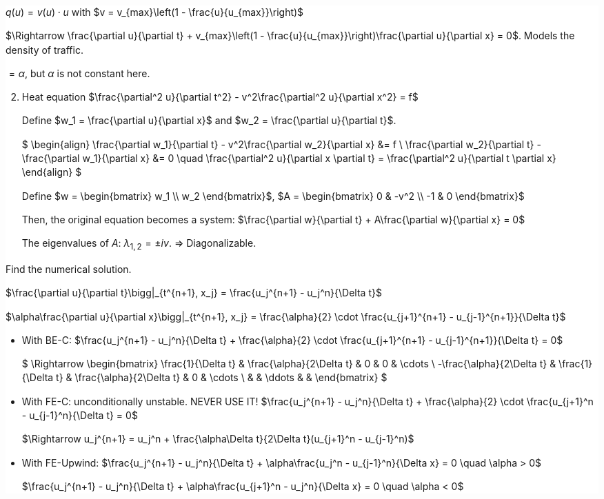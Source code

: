    $q(u) = v(u) \cdot u$ with $v = v_{max}\left(1 - \frac{u}{u_{max}}\right)$
   
   $\Rightarrow \frac{\partial u}{\partial t} + v_{max}\left(1 - \frac{u}{u_{max}}\right)\frac{\partial u}{\partial x} = 0$. Models the density of traffic.
   
   $= \alpha$, but $\alpha$ is not constant here.

2. Heat equation
   $\frac{\partial^2 u}{\partial t^2} - v^2\frac{\partial^2 u}{\partial x^2} = f$
   
   Define $w_1 = \frac{\partial u}{\partial x}$ and $w_2 = \frac{\partial u}{\partial t}$.
   
   $
   \begin{align}
   \frac{\partial w_1}{\partial t} - v^2\frac{\partial w_2}{\partial x} &= f \\
   \frac{\partial w_2}{\partial t} - \frac{\partial w_1}{\partial x} &= 0 \quad \frac{\partial^2 u}{\partial x \partial t} = \frac{\partial^2 u}{\partial t \partial x}
   \end{align}
   $
   
   Define $w = \begin{bmatrix} w_1 \\ w_2 \end{bmatrix}$, $A = \begin{bmatrix} 0 & -v^2 \\ -1 & 0 \end{bmatrix}$
   
   Then, the original equation becomes a system:
   $\frac{\partial w}{\partial t} + A\frac{\partial w}{\partial x} = 0$
   
   The eigenvalues of $A$: $\lambda_{1,2} = \pm iv$. $\Rightarrow$ Diagonalizable.

Find the numerical solution.

$\frac{\partial u}{\partial t}\bigg|_{t^{n+1}, x_j} = \frac{u_j^{n+1} - u_j^n}{\Delta t}$

$\alpha\frac{\partial u}{\partial x}\bigg|_{t^{n+1}, x_j} = \frac{\alpha}{2} \cdot \frac{u_{j+1}^{n+1} - u_{j-1}^{n+1}}{\Delta t}$

- With BE-C:
  $\frac{u_j^{n+1} - u_j^n}{\Delta t} + \frac{\alpha}{2} \cdot \frac{u_{j+1}^{n+1} - u_{j-1}^{n+1}}{\Delta t} = 0$
  
  $
  \Rightarrow
  \begin{bmatrix}
  \frac{1}{\Delta t} & \frac{\alpha}{2\Delta t} & 0 & 0 & \cdots \\
  -\frac{\alpha}{2\Delta t} & \frac{1}{\Delta t} & \frac{\alpha}{2\Delta t} & 0 & \cdots \\
  & & \ddots & &
  \end{bmatrix}
  $

- With FE-C: unconditionally unstable. NEVER USE IT!
  $\frac{u_j^{n+1} - u_j^n}{\Delta t} + \frac{\alpha}{2} \cdot \frac{u_{j+1}^n - u_{j-1}^n}{\Delta t} = 0$
  
  $\Rightarrow u_j^{n+1} = u_j^n + \frac{\alpha\Delta t}{2\Delta t}(u_{j+1}^n - u_{j-1}^n)$

- With FE-Upwind:
  $\frac{u_j^{n+1} - u_j^n}{\Delta t} + \alpha\frac{u_j^n - u_{j-1}^n}{\Delta x} = 0 \quad \alpha > 0$
  
  $\frac{u_j^{n+1} - u_j^n}{\Delta t} + \alpha\frac{u_{j+1}^n - u_j^n}{\Delta x} = 0 \quad \alpha < 0$
  